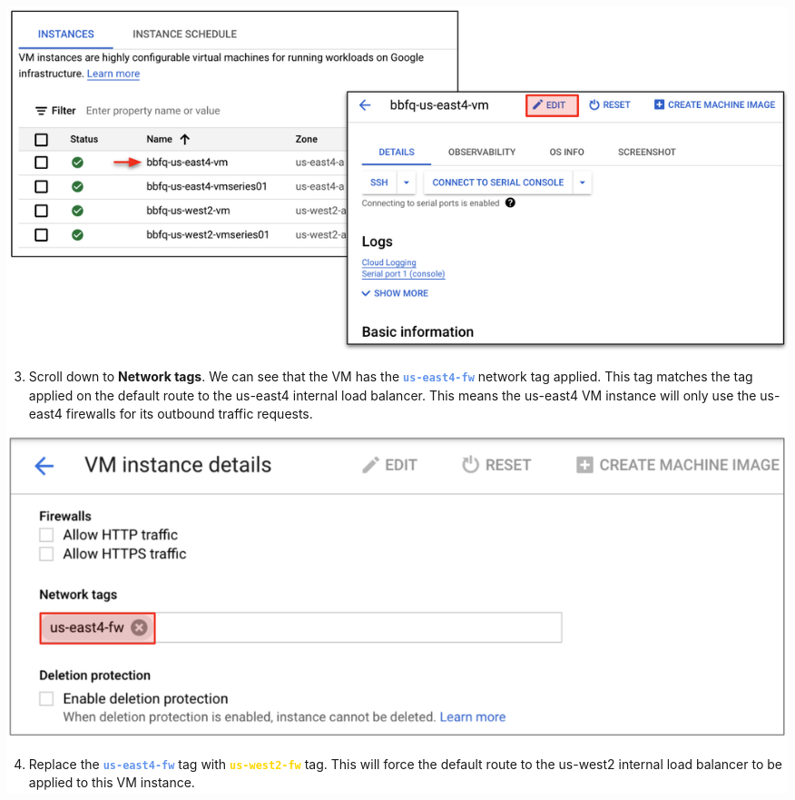 ![alt_text](images/image18.png "image_tooltip")

3. Scroll down to **Network tags**.  We can see that the VM has the <strong><code><span style="color:cornflowerblue">us-east4-fw</span></code></strong> network tag applied. This tag matches the tag applied on the default route to the us-east4 internal load balancer.  This means the us-east4 VM instance will only use the us-east4 firewalls for its outbound traffic requests. 

![alt_text](images/image19.png "image_tooltip")

4. Replace the <strong><code><span style="color:cornflowerblue">us-east4-fw</span></code></strong> tag with <strong><code><span style="color:gold">us-west2-fw</span></code></strong> tag.  This will force the default route to the us-west2 internal load balancer to be applied to this VM instance.

